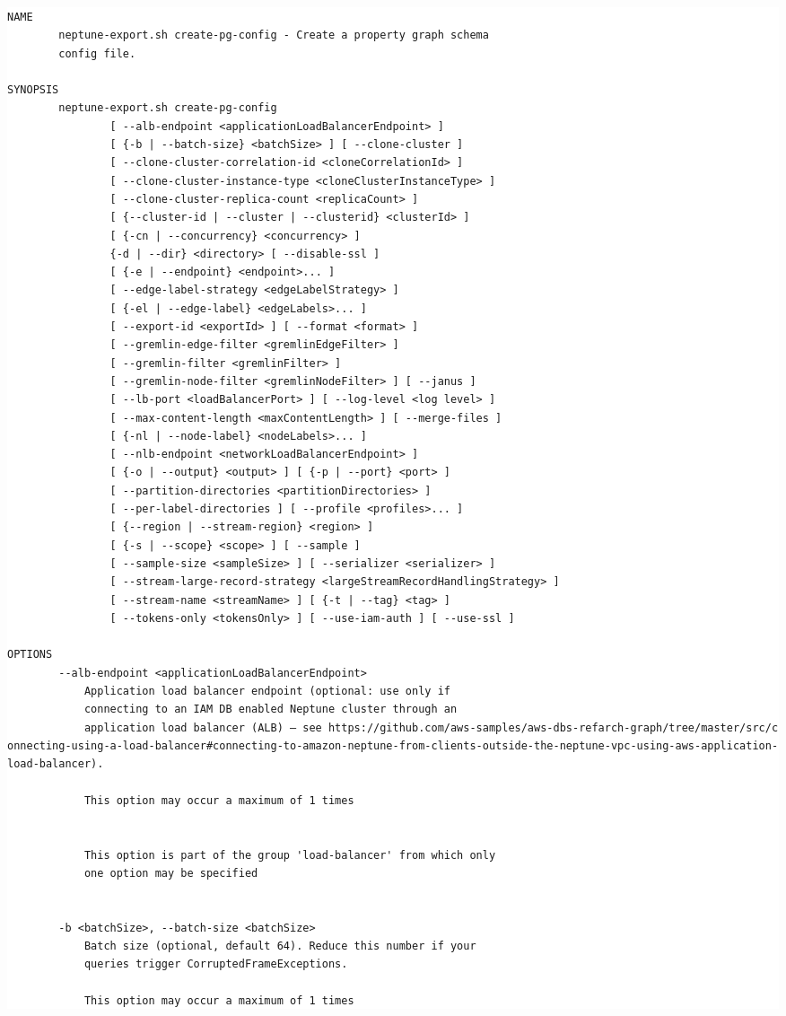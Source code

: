     NAME
            neptune-export.sh create-pg-config - Create a property graph schema
            config file.
    
    SYNOPSIS
            neptune-export.sh create-pg-config
                    [ --alb-endpoint <applicationLoadBalancerEndpoint> ]
                    [ {-b | --batch-size} <batchSize> ] [ --clone-cluster ]
                    [ --clone-cluster-correlation-id <cloneCorrelationId> ]
                    [ --clone-cluster-instance-type <cloneClusterInstanceType> ]
                    [ --clone-cluster-replica-count <replicaCount> ]
                    [ {--cluster-id | --cluster | --clusterid} <clusterId> ]
                    [ {-cn | --concurrency} <concurrency> ]
                    {-d | --dir} <directory> [ --disable-ssl ]
                    [ {-e | --endpoint} <endpoint>... ]
                    [ --edge-label-strategy <edgeLabelStrategy> ]
                    [ {-el | --edge-label} <edgeLabels>... ]
                    [ --export-id <exportId> ] [ --format <format> ]
                    [ --gremlin-edge-filter <gremlinEdgeFilter> ]
                    [ --gremlin-filter <gremlinFilter> ]
                    [ --gremlin-node-filter <gremlinNodeFilter> ] [ --janus ]
                    [ --lb-port <loadBalancerPort> ] [ --log-level <log level> ]
                    [ --max-content-length <maxContentLength> ] [ --merge-files ]
                    [ {-nl | --node-label} <nodeLabels>... ]
                    [ --nlb-endpoint <networkLoadBalancerEndpoint> ]
                    [ {-o | --output} <output> ] [ {-p | --port} <port> ]
                    [ --partition-directories <partitionDirectories> ]
                    [ --per-label-directories ] [ --profile <profiles>... ]
                    [ {--region | --stream-region} <region> ]
                    [ {-s | --scope} <scope> ] [ --sample ]
                    [ --sample-size <sampleSize> ] [ --serializer <serializer> ]
                    [ --stream-large-record-strategy <largeStreamRecordHandlingStrategy> ]
                    [ --stream-name <streamName> ] [ {-t | --tag} <tag> ]
                    [ --tokens-only <tokensOnly> ] [ --use-iam-auth ] [ --use-ssl ]
    
    OPTIONS
            --alb-endpoint <applicationLoadBalancerEndpoint>
                Application load balancer endpoint (optional: use only if
                connecting to an IAM DB enabled Neptune cluster through an
                application load balancer (ALB) – see https://github.com/aws-samples/aws-dbs-refarch-graph/tree/master/src/connecting-using-a-load-balancer#connecting-to-amazon-neptune-from-clients-outside-the-neptune-vpc-using-aws-application-load-balancer).
    
                This option may occur a maximum of 1 times
    
    
                This option is part of the group 'load-balancer' from which only
                one option may be specified
    
    
            -b <batchSize>, --batch-size <batchSize>
                Batch size (optional, default 64). Reduce this number if your
                queries trigger CorruptedFrameExceptions.
    
                This option may occur a maximum of 1 times
    